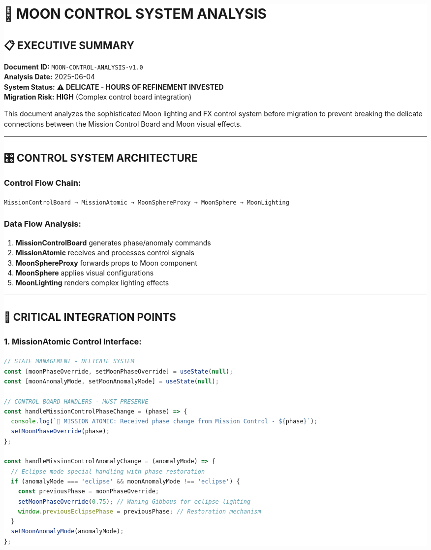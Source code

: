 # 🌙 **MOON CONTROL SYSTEM ANALYSIS**

## 📋 **EXECUTIVE SUMMARY**

**Document ID:** `MOON-CONTROL-ANALYSIS-v1.0`  
**Analysis Date:** 2025-06-04  
**System Status:** ⚠️ **DELICATE - HOURS OF REFINEMENT INVESTED**  
**Migration Risk:** **HIGH** (Complex control board integration)

This document analyzes the sophisticated Moon lighting and FX control system before migration to prevent breaking the delicate connections between the Mission Control Board and Moon visual effects.

---

## 🎛️ **CONTROL SYSTEM ARCHITECTURE**

### **Control Flow Chain:**
```
MissionControlBoard → MissionAtomic → MoonSphereProxy → MoonSphere → MoonLighting
```

### **Data Flow Analysis:**
1. **MissionControlBoard** generates phase/anomaly commands
2. **MissionAtomic** receives and processes control signals  
3. **MoonSphereProxy** forwards props to Moon component
4. **MoonSphere** applies visual configurations
5. **MoonLighting** renders complex lighting effects

---

## 🔌 **CRITICAL INTEGRATION POINTS**

### **1. MissionAtomic Control Interface:**
```javascript
// STATE MANAGEMENT - DELICATE SYSTEM
const [moonPhaseOverride, setMoonPhaseOverride] = useState(null);
const [moonAnomalyMode, setMoonAnomalyMode] = useState(null);

// CONTROL BOARD HANDLERS - MUST PRESERVE
const handleMissionControlPhaseChange = (phase) => {
  console.log(`🚀 MISSION ATOMIC: Received phase change from Mission Control - ${phase}`);
  setMoonPhaseOverride(phase);
};

const handleMissionControlAnomalyChange = (anomalyMode) => {
  // Eclipse mode special handling with phase restoration
  if (anomalyMode === 'eclipse' && moonAnomalyMode !== 'eclipse') {
    const previousPhase = moonPhaseOverride;
    setMoonPhaseOverride(0.75); // Waning Gibbous for eclipse lighting
    window.previousEclipsePhase = previousPhase; // Restoration mechanism
  }
  setMoonAnomalyMode(anomalyMode);
};
```
